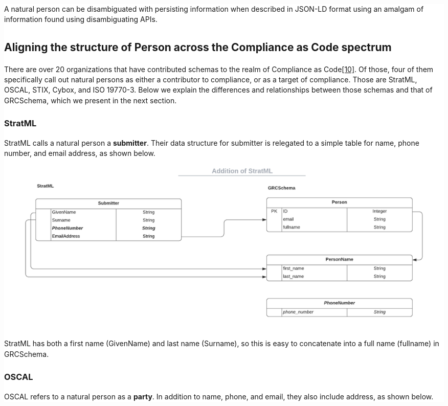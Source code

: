A natural person can be disambiguated with persisting information when described in JSON-LD format using an amalgam of information found using disambiguating APIs.

## Aligning the structure of Person across the Compliance as Code spectrum

There are over 20 organizations that have contributed schemas to the realm of Compliance as Code[\[10\]](broken-reference). Of those, four of them specifically call out natural persons as either a contributor to compliance, or as a target of compliance. Those are StratML, OSCAL, STIX, Cybox, and ISO 19770-3. Below we explain the differences and relationships between those schemas and that of GRCSchema, which we present in the next section.

### StratML

StratML calls a natural person a **submitter**. Their data structure for submitter is relegated to a simple table for name, phone number, and email address, as shown below.

![StratML](<../../.gitbook/assets/0 (7).png>)

StratML has both a first name (GivenName) and last name (Surname), so this is easy to concatenate into a full name (fullname) in GRCSchema.

### OSCAL

OSCAL refers to a natural person as a **party**. In addition to name, phone, and email, they also include address, as shown below.
